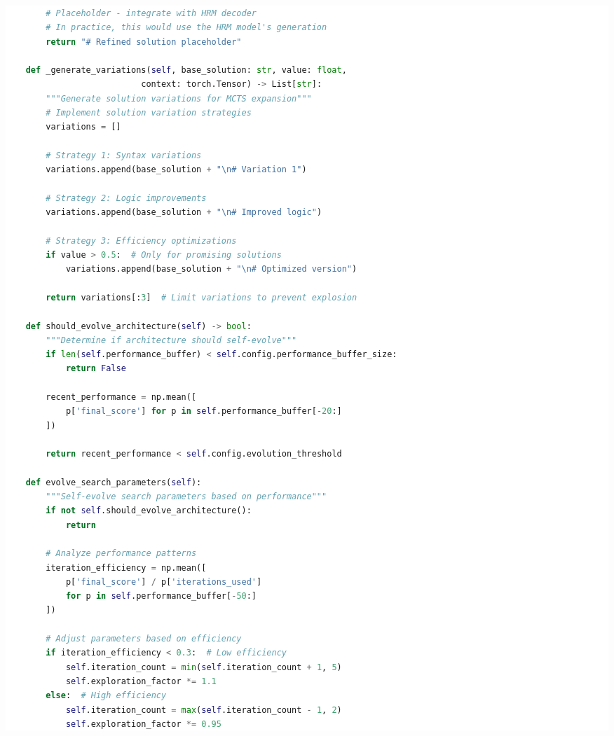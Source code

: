 ```python
        # Placeholder - integrate with HRM decoder
        # In practice, this would use the HRM model's generation
        return "# Refined solution placeholder"
    
    def _generate_variations(self, base_solution: str, value: float,
                           context: torch.Tensor) -> List[str]:
        """Generate solution variations for MCTS expansion"""
        # Implement solution variation strategies
        variations = []
        
        # Strategy 1: Syntax variations
        variations.append(base_solution + "\n# Variation 1")
        
        # Strategy 2: Logic improvements  
        variations.append(base_solution + "\n# Improved logic")
        
        # Strategy 3: Efficiency optimizations
        if value > 0.5:  # Only for promising solutions
            variations.append(base_solution + "\n# Optimized version")
        
        return variations[:3]  # Limit variations to prevent explosion
    
    def should_evolve_architecture(self) -> bool:
        """Determine if architecture should self-evolve"""
        if len(self.performance_buffer) < self.config.performance_buffer_size:
            return False
        
        recent_performance = np.mean([
            p['final_score'] for p in self.performance_buffer[-20:]
        ])
        
        return recent_performance < self.config.evolution_threshold
    
    def evolve_search_parameters(self):
        """Self-evolve search parameters based on performance"""
        if not self.should_evolve_architecture():
            return
        
        # Analyze performance patterns
        iteration_efficiency = np.mean([
            p['final_score'] / p['iterations_used'] 
            for p in self.performance_buffer[-50:]
        ])
        
        # Adjust parameters based on efficiency
        if iteration_efficiency < 0.3:  # Low efficiency
            self.iteration_count = min(self.iteration_count + 1, 5)
            self.exploration_factor *= 1.1
        else:  # High efficiency
            self.iteration_count = max(self.iteration_count - 1, 2)
            self.exploration_factor *= 0.95
```
